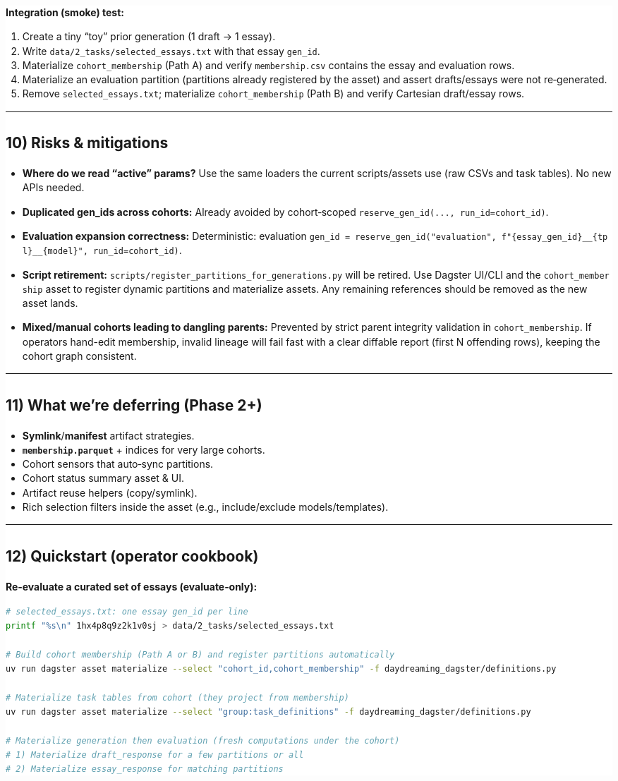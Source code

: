 **Integration (smoke) test:**

1. Create a tiny “toy” prior generation (1 draft → 1 essay).
2. Write `data/2_tasks/selected_essays.txt` with that essay `gen_id`.
3. Materialize `cohort_membership` (Path A) and verify `membership.csv` contains the essay and evaluation rows.
4. Materialize an evaluation partition (partitions already registered by the asset) and assert drafts/essays were not re‑generated.
5. Remove `selected_essays.txt`; materialize `cohort_membership` (Path B) and verify Cartesian draft/essay rows.

---

## 10) Risks & mitigations

* **Where do we read “active” params?**
  Use the same loaders the current scripts/assets use (raw CSVs and task tables). No new APIs needed.

* **Duplicated gen\_ids across cohorts:**
  Already avoided by cohort‑scoped `reserve_gen_id(..., run_id=cohort_id)`.

* **Evaluation expansion correctness:**
  Deterministic: evaluation `gen_id = reserve_gen_id("evaluation", f"{essay_gen_id}__{tpl}__{model}", run_id=cohort_id)`.

* **Script retirement:**
  `scripts/register_partitions_for_generations.py` will be retired. Use Dagster UI/CLI and the `cohort_membership` asset to register dynamic partitions and materialize assets. Any remaining references should be removed as the new asset lands.

* **Mixed/manual cohorts leading to dangling parents:**
  Prevented by strict parent integrity validation in `cohort_membership`. If operators hand-edit membership, invalid lineage will fail fast with a clear diffable report (first N offending rows), keeping the cohort graph consistent.

---

## 11) What we’re deferring (Phase 2+)

* **Symlink**/**manifest** artifact strategies.
* **`membership.parquet`** + indices for very large cohorts.
* Cohort sensors that auto‑sync partitions.
* Cohort status summary asset & UI.
* Artifact reuse helpers (copy/symlink).
* Rich selection filters inside the asset (e.g., include/exclude models/templates).

---

## 12) Quickstart (operator cookbook)

**Re‑evaluate a curated set of essays (evaluate‑only):**

```bash
# selected_essays.txt: one essay gen_id per line
printf "%s\n" 1hx4p8q9z2k1v0sj > data/2_tasks/selected_essays.txt

# Build cohort membership (Path A or B) and register partitions automatically
uv run dagster asset materialize --select "cohort_id,cohort_membership" -f daydreaming_dagster/definitions.py

# Materialize task tables from cohort (they project from membership)
uv run dagster asset materialize --select "group:task_definitions" -f daydreaming_dagster/definitions.py

# Materialize generation then evaluation (fresh computations under the cohort)
# 1) Materialize draft_response for a few partitions or all
# 2) Materialize essay_response for matching partitions
```